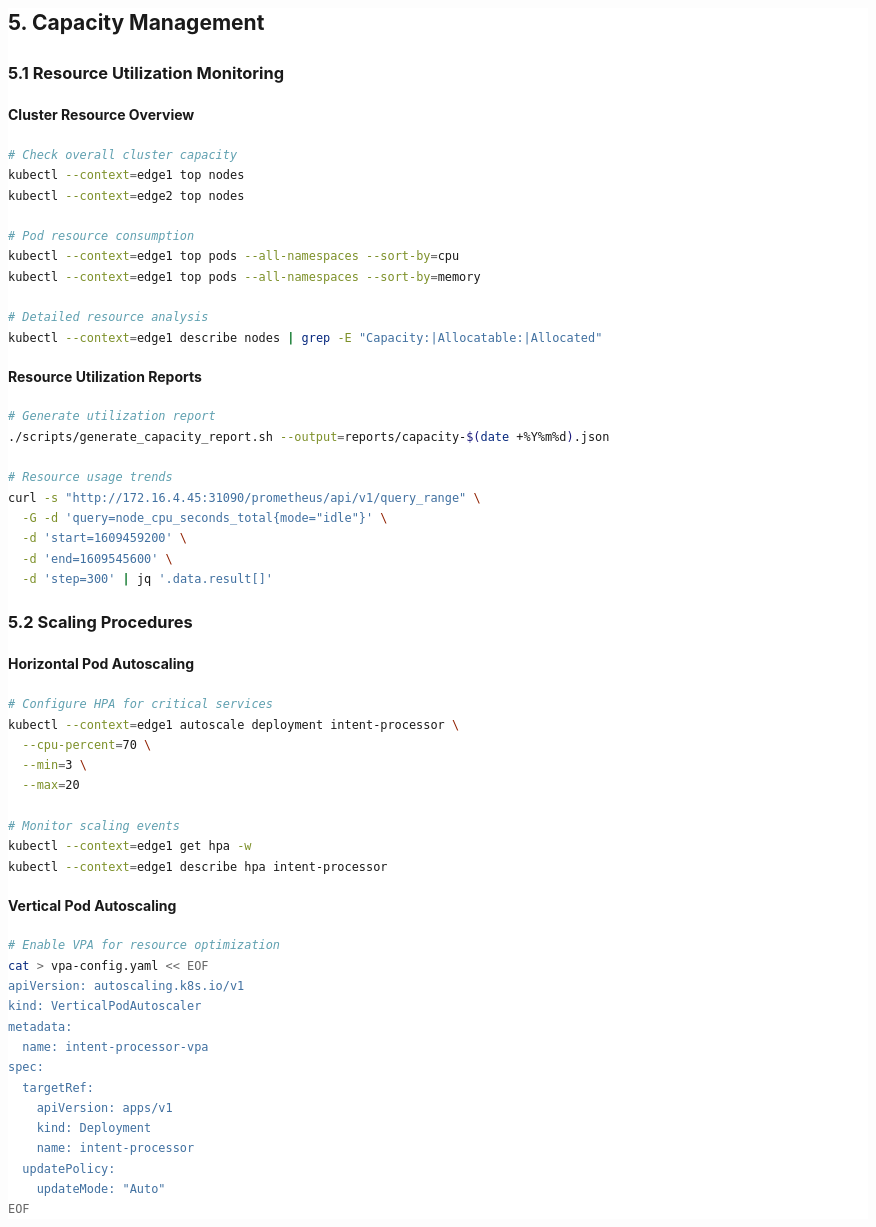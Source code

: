 
## 5. Capacity Management

### 5.1 Resource Utilization Monitoring

#### Cluster Resource Overview
```bash
# Check overall cluster capacity
kubectl --context=edge1 top nodes
kubectl --context=edge2 top nodes

# Pod resource consumption
kubectl --context=edge1 top pods --all-namespaces --sort-by=cpu
kubectl --context=edge1 top pods --all-namespaces --sort-by=memory

# Detailed resource analysis
kubectl --context=edge1 describe nodes | grep -E "Capacity:|Allocatable:|Allocated"
```

#### Resource Utilization Reports
```bash
# Generate utilization report
./scripts/generate_capacity_report.sh --output=reports/capacity-$(date +%Y%m%d).json

# Resource usage trends
curl -s "http://172.16.4.45:31090/prometheus/api/v1/query_range" \
  -G -d 'query=node_cpu_seconds_total{mode="idle"}' \
  -d 'start=1609459200' \
  -d 'end=1609545600' \
  -d 'step=300' | jq '.data.result[]'
```

### 5.2 Scaling Procedures

#### Horizontal Pod Autoscaling
```bash
# Configure HPA for critical services
kubectl --context=edge1 autoscale deployment intent-processor \
  --cpu-percent=70 \
  --min=3 \
  --max=20

# Monitor scaling events
kubectl --context=edge1 get hpa -w
kubectl --context=edge1 describe hpa intent-processor
```

#### Vertical Pod Autoscaling
```bash
# Enable VPA for resource optimization
cat > vpa-config.yaml << EOF
apiVersion: autoscaling.k8s.io/v1
kind: VerticalPodAutoscaler
metadata:
  name: intent-processor-vpa
spec:
  targetRef:
    apiVersion: apps/v1
    kind: Deployment
    name: intent-processor
  updatePolicy:
    updateMode: "Auto"
EOF

```